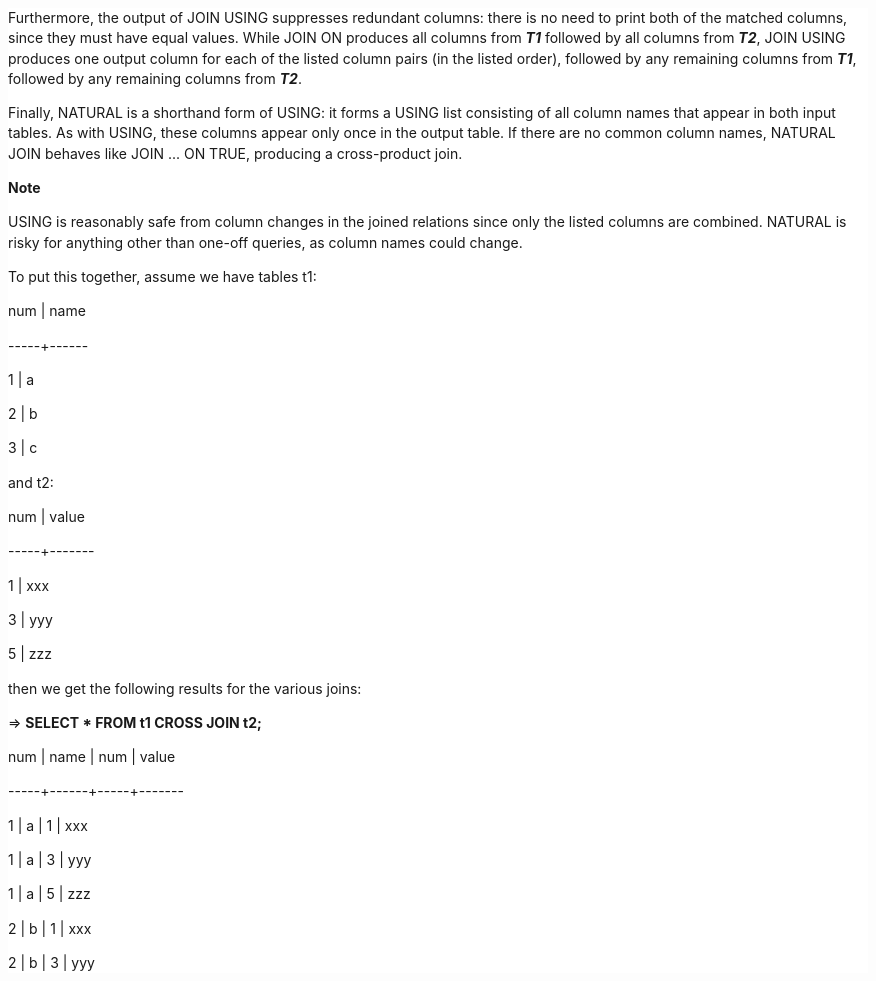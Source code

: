 Furthermore, the output of JOIN USING suppresses redundant columns:
there is no need to print both of the matched columns, since they must
have equal values. While JOIN ON produces all columns from ***T1***
followed by all columns from ***T2***, JOIN USING produces one output
column for each of the listed column pairs (in the listed order),
followed by any remaining columns from ***T1***, followed by any
remaining columns from ***T2***.

Finally, NATURAL is a shorthand form of USING: it forms a USING list
consisting of all column names that appear in both input tables. As with
USING, these columns appear only once in the output table. If there are
no common column names, NATURAL JOIN behaves like JOIN ... ON TRUE,
producing a cross-product join.

**Note**

USING is reasonably safe from column changes in the joined relations
since only the listed columns are combined. NATURAL is risky for
anything other than one-off queries, as column names could change.

To put this together, assume we have tables t1:

num | name

\-----+------

1 | a

2 | b

3 | c

and t2:

num | value

\-----+-------

1 | xxx

3 | yyy

5 | zzz

then we get the following results for the various joins:

\=\> **SELECT \* FROM t1 CROSS JOIN t2;**

num | name | num | value

\-----+------+-----+-------

1 | a | 1 | xxx

1 | a | 3 | yyy

1 | a | 5 | zzz

2 | b | 1 | xxx

2 | b | 3 | yyy
